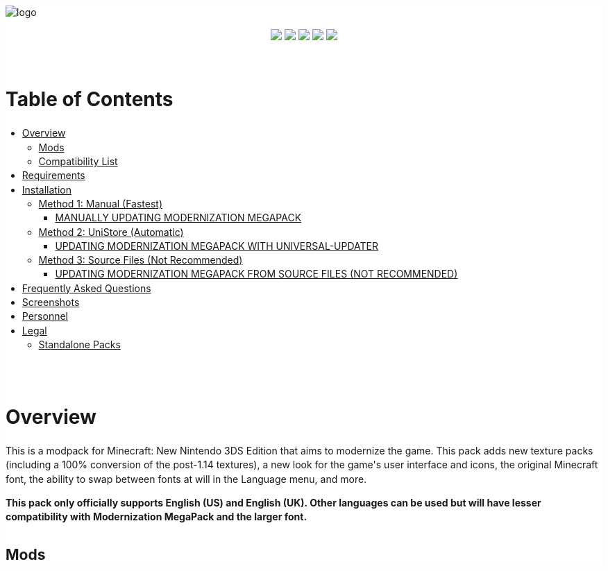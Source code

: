 ![logo](https://github.com/user-attachments/assets/9b35ec40-3680-4586-939b-3c0dbbdb585e)
<div align="center">
 
 <a href="https://github.com/wyndchyme/mc3ds-modern/releases/latest">
 <img src="https://img.shields.io/github/v/release/wyndchyme/mc3ds-modern?color=darkgreen"></a>
 <a href="https://minecraft.wiki/w/New_Nintendo_3DS_Edition_1.9.19"><img src="https://img.shields.io/badge/for-1.9.19-purple"></a>
 <a href="https://github.com/wyndchyme/mc3ds-modern/commits/main/"><img src="https://img.shields.io/github/repo-size/wyndchyme/mc3ds-modern?color=red"></a>
 <a href="https://github.com/Minecraft-3DS-Community/Minecraft-3ds-unistore"><img src="https://img.shields.io/badge/avaliable%20on-UniStore-blue"></a>
 <a href="https://github.com/wyndchyme/mc3ds-modern/releases/latest"><img src="https://img.shields.io/badge/avaliable%20on-GitHub-yellow"></a>
</div>

<br>

# Table of Contents 

- [Overview](#overview)
  * [Mods](#mods)
  * [Compatibility List](#compatibility)
- [Requirements](#requirements)
- [Installation](#installation)
  * [Method 1: Manual (Fastest)](#method-1)
    + [MANUALLY UPDATING MODERNIZATION MEGAPACK](#manually-updating-modernization-megapack)
  * [Method 2: UniStore (Automatic)](#method-2)
    + [UPDATING MODERNIZATION MEGAPACK WITH UNIVERSAL-UPDATER](#updating-modernization-megapack-with-universal-updater)
  * [Method 3: Source Files (Not Recommended)](#method-3)
    + [UPDATING MODERNIZATION MEGAPACK FROM SOURCE FILES (NOT RECOMMENDED)](#updating-modernization-megapack-from-source-files)
- [Frequently Asked Questions](#frequently-asked-questions)
- [Screenshots](#screenshots)
- [Personnel](#personnel)
- [Legal](#legal)
  * [Standalone Packs](#standalone-packs)

<br>

# Overview
This is a modpack for Minecraft: New Nintendo 3DS Edition that aims to modernize the game. This pack adds new texture packs (including a 100% conversion of the post-1.14 textures), a new look for the game's user interface and icons, the original Minecraft font, the ability to swap between fonts at will in the Language menu, and more.

__This pack only officially supports English (US) and English (UK). Other languages can be used but will have lesser compatibility with Modernization MegaPack and the larger font.__

## Mods
